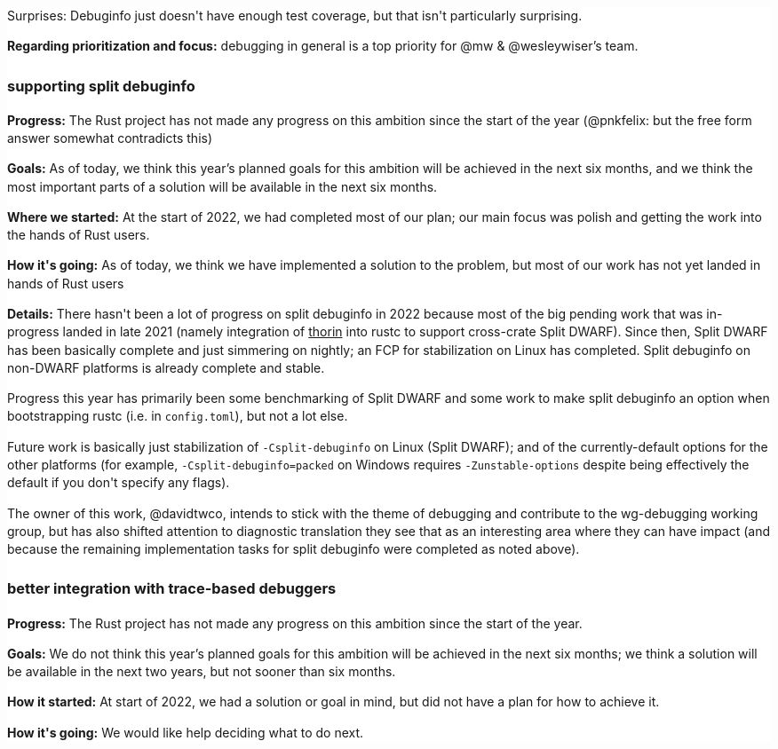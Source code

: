 Surprises:
Debuginfo just doesn't have enough test coverage, but that isn't particularly surprising.

**Regarding prioritization and focus:** debugging in general is a top priority for @mw & @wesleywiser’s
team.

### supporting split debuginfo



**Progress:** The Rust project has not made any progress on this ambition since the start of the year (@pnkfelix: but the free form answer somewhat contradicts this)

**Goals:** As of today, we think this year’s planned goals for this ambition will be achieved in the next six months, and we think the most important parts of a solution will be available in the next six months.

**Where we started:** At the start of 2022, we had completed most of our plan; our main focus was polish and getting the work into the hands of Rust users.

**How it's going:** As of today, we think we have implemented a solution to the problem, but most of our work has not yet landed in hands of Rust users

**Details:** There hasn't been a lot of progress on split debuginfo in 2022 because most of the big pending work that was in-progress landed in late 2021 (namely integration of [thorin](https://github.com/rust-lang/thorin) into rustc to support cross-crate Split DWARF). Since then, Split DWARF has been basically complete and just simmering on nightly; an FCP for stabilization on Linux has completed. Split debuginfo on non-DWARF platforms is already complete and stable.

Progress this year has primarily been some benchmarking of Split DWARF and some work to make split debuginfo an option when bootstrapping rustc (i.e. in `config.toml`), but not a lot else.

Future work is basically just stabilization of `-Csplit-debuginfo` on Linux (Split DWARF); and of the currently-default options for the other platforms (for example, `-Csplit-debuginfo=packed` on Windows requires `-Zunstable-options` despite being effectively the default if you don't specify any flags).

The owner of this work, @davidtwco, intends to stick with the theme of debugging and contribute to the wg-debugging working group, but has also shifted attention to diagnostic translation they see that as an interesting area where they can have impact (and because the remaining implementation tasks for split debuginfo were completed as noted above).

### better integration with trace-based debuggers



**Progress:** The Rust project has not made any progress on this ambition since the start of the year.

**Goals:** We do not think this year’s planned goals for this ambition will be achieved in the next six months;
we think a solution will be available in the next two years, but not sooner than six months.

**How it started:** At start of 2022, we had a solution or goal in mind, but did not have a plan for how to achieve it.

**How it's going:** We would like help deciding what to do next.
